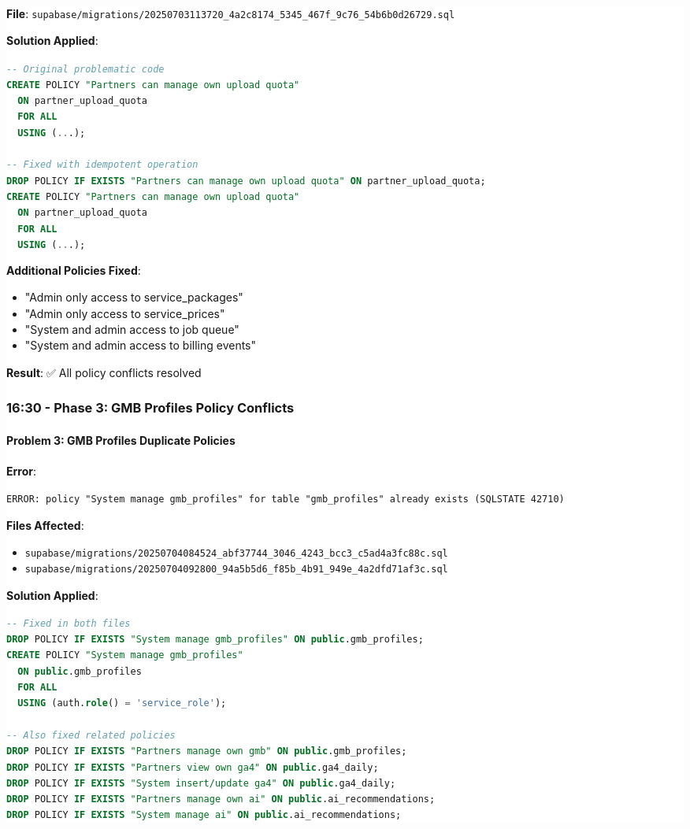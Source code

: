 **File**: `supabase/migrations/20250703113720_4a2c8174_5345_467f_9c76_54b6b0d26729.sql`

**Solution Applied**:
```sql
-- Original problematic code
CREATE POLICY "Partners can manage own upload quota"
  ON partner_upload_quota
  FOR ALL
  USING (...);

-- Fixed with idempotent operation
DROP POLICY IF EXISTS "Partners can manage own upload quota" ON partner_upload_quota;
CREATE POLICY "Partners can manage own upload quota"
  ON partner_upload_quota
  FOR ALL
  USING (...);
```

**Additional Policies Fixed**:
- "Admin only access to service_packages"
- "Admin only access to service_prices"  
- "System and admin access to job queue"
- "System and admin access to billing events"

**Result**: ✅ All policy conflicts resolved

### 16:30 - Phase 3: GMB Profiles Policy Conflicts

#### Problem 3: GMB Profiles Duplicate Policies
**Error**:
```
ERROR: policy "System manage gmb_profiles" for table "gmb_profiles" already exists (SQLSTATE 42710)
```

**Files Affected**:
- `supabase/migrations/20250704084524_abf37744_3046_4243_bcc3_c5ad4a3fc88c.sql`
- `supabase/migrations/20250704092800_94a5b5d6_f85b_4b91_949e_4a2dfd71af3c.sql`

**Solution Applied**:
```sql
-- Fixed in both files
DROP POLICY IF EXISTS "System manage gmb_profiles" ON public.gmb_profiles;
CREATE POLICY "System manage gmb_profiles"
  ON public.gmb_profiles
  FOR ALL
  USING (auth.role() = 'service_role');

-- Also fixed related policies
DROP POLICY IF EXISTS "Partners manage own gmb" ON public.gmb_profiles;
DROP POLICY IF EXISTS "Partners view own ga4" ON public.ga4_daily;
DROP POLICY IF EXISTS "System insert/update ga4" ON public.ga4_daily;
DROP POLICY IF EXISTS "Partners manage own ai" ON public.ai_recommendations;
DROP POLICY IF EXISTS "System manage ai" ON public.ai_recommendations;
```
